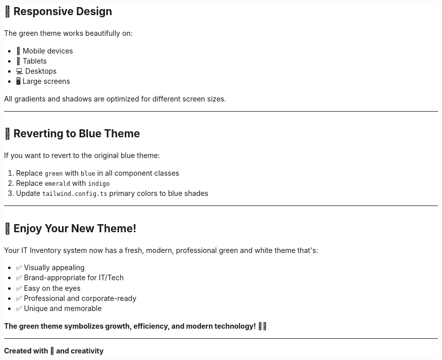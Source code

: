 
## 📱 Responsive Design

The green theme works beautifully on:
- 📱 Mobile devices
- 📱 Tablets
- 💻 Desktops
- 🖥️ Large screens

All gradients and shadows are optimized for different screen sizes.

---

## 🔄 Reverting to Blue Theme

If you want to revert to the original blue theme:

1. Replace `green` with `blue` in all component classes
2. Replace `emerald` with `indigo`
3. Update `tailwind.config.ts` primary colors to blue shades

---

## 🎉 Enjoy Your New Theme!

Your IT Inventory system now has a fresh, modern, professional green and white theme that's:

- ✅ Visually appealing
- ✅ Brand-appropriate for IT/Tech
- ✅ Easy on the eyes
- ✅ Professional and corporate-ready
- ✅ Unique and memorable

**The green theme symbolizes growth, efficiency, and modern technology!** 🌿✨

---

**Created with 💚 and creativity**

